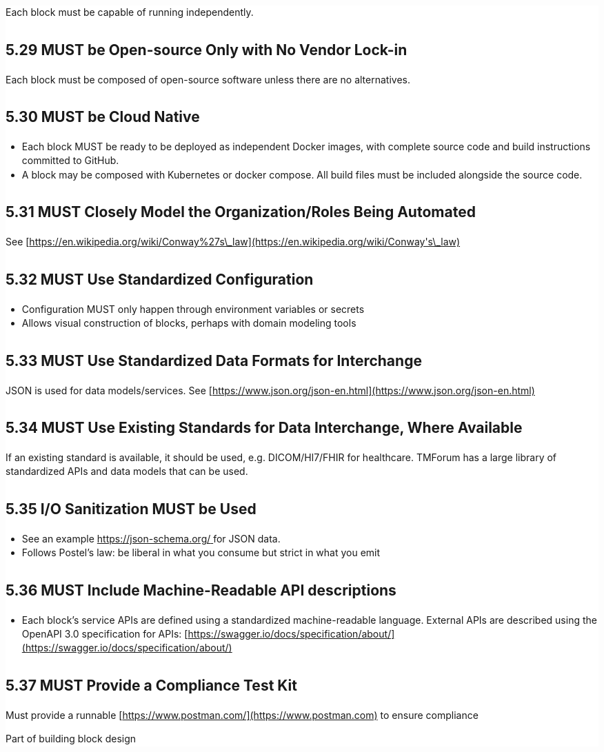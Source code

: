 Each block must be capable of running independently.

## 5.29 MUST be Open-source Only with No Vendor Lock-in

Each block must be composed of open-source software unless there are no alternatives.

## 5.30 MUST be Cloud Native

* Each block MUST be ready to be deployed as independent Docker images, with complete source code and build instructions committed to GitHub.
* A block may be composed with Kubernetes or docker compose. All build files must be included alongside the source code.

## 5.31 MUST Closely Model the Organization/Roles Being Automated

See [https://en.wikipedia.org/wiki/Conway%27s\_law](https://en.wikipedia.org/wiki/Conway's\_law)

## 5.32 MUST Use Standardized Configuration

* Configuration MUST only happen through environment variables or secrets
* Allows visual construction of blocks, perhaps with domain modeling tools

## 5.33 MUST Use Standardized Data Formats for Interchange

JSON is used for data models/services. See [https://www.json.org/json-en.html](https://www.json.org/json-en.html)

## 5.34 MUST Use Existing Standards for Data Interchange, Where Available

If an existing standard is available, it should be used, e.g. DICOM/Hl7/FHIR for healthcare. TMForum has a large library of standardized APIs and data models that can be used.

## 5.35 I/O Sanitization MUST be Used

* See an example [https://json-schema.org/ ](https://json-schema.org)for JSON data.
* Follows Postel’s law: be liberal in what you consume but strict in what you emit

## 5.36 MUST Include Machine-Readable API descriptions

* Each block’s service APIs are defined using a standardized machine-readable language. External APIs are described using the OpenAPI 3.0 specification for APIs: [https://swagger.io/docs/specification/about/](https://swagger.io/docs/specification/about/)

## 5.37 MUST Provide a Compliance Test Kit

Must provide a runnable [https://www.postman.com/](https://www.postman.com) to ensure compliance

Part of building block design
